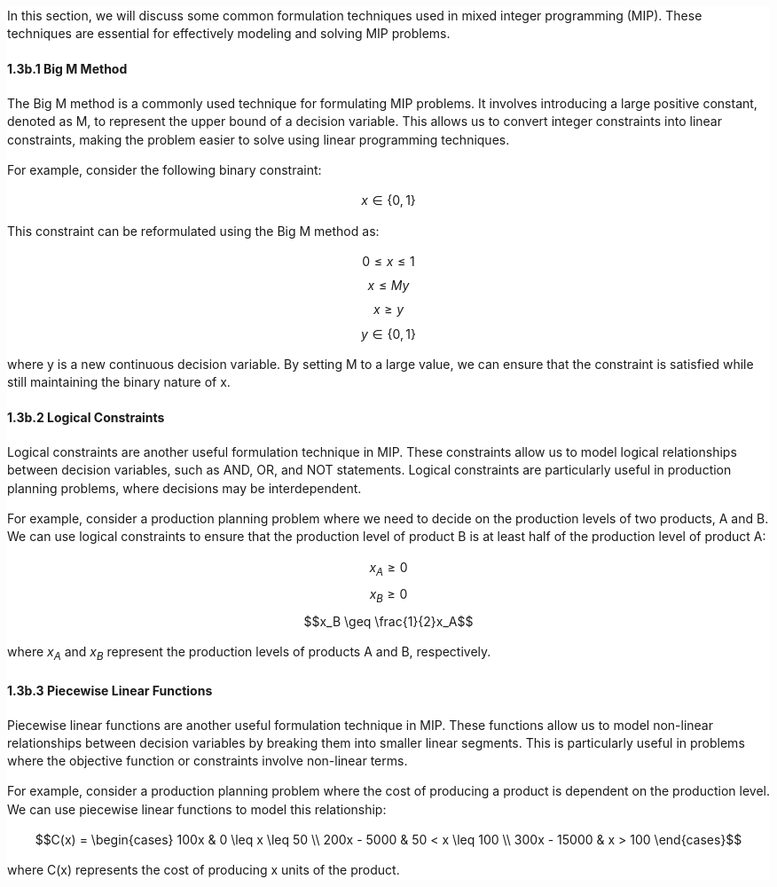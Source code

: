 In this section, we will discuss some common formulation techniques used in mixed integer programming (MIP). These techniques are essential for effectively modeling and solving MIP problems.

#### 1.3b.1 Big M Method

The Big M method is a commonly used technique for formulating MIP problems. It involves introducing a large positive constant, denoted as M, to represent the upper bound of a decision variable. This allows us to convert integer constraints into linear constraints, making the problem easier to solve using linear programming techniques.

For example, consider the following binary constraint:

$$x \in \{0,1\}$$

This constraint can be reformulated using the Big M method as:

$$0 \leq x \leq 1$$
$$x \leq My$$
$$x \geq y$$
$$y \in \{0,1\}$$

where y is a new continuous decision variable. By setting M to a large value, we can ensure that the constraint is satisfied while still maintaining the binary nature of x.

#### 1.3b.2 Logical Constraints

Logical constraints are another useful formulation technique in MIP. These constraints allow us to model logical relationships between decision variables, such as AND, OR, and NOT statements. Logical constraints are particularly useful in production planning problems, where decisions may be interdependent.

For example, consider a production planning problem where we need to decide on the production levels of two products, A and B. We can use logical constraints to ensure that the production level of product B is at least half of the production level of product A:

$$x_A \geq 0$$
$$x_B \geq 0$$
$$x_B \geq \frac{1}{2}x_A$$

where $x_A$ and $x_B$ represent the production levels of products A and B, respectively.

#### 1.3b.3 Piecewise Linear Functions

Piecewise linear functions are another useful formulation technique in MIP. These functions allow us to model non-linear relationships between decision variables by breaking them into smaller linear segments. This is particularly useful in problems where the objective function or constraints involve non-linear terms.

For example, consider a production planning problem where the cost of producing a product is dependent on the production level. We can use piecewise linear functions to model this relationship:

$$C(x) = \begin{cases} 
      100x & 0 \leq x \leq 50 \\
      200x - 5000 & 50 < x \leq 100 \\
      300x - 15000 & x > 100 
   \end{cases}$$

where C(x) represents the cost of producing x units of the product.
